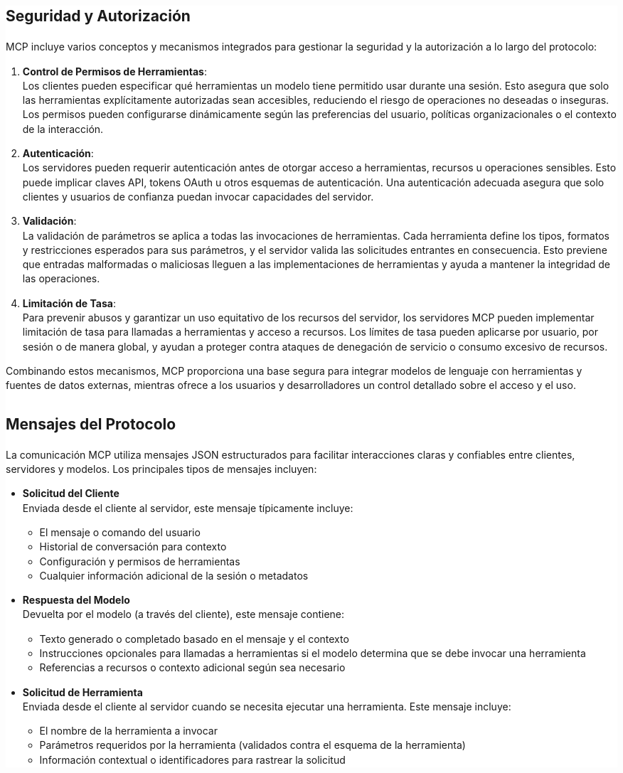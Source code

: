## Seguridad y Autorización

MCP incluye varios conceptos y mecanismos integrados para gestionar la seguridad y la autorización a lo largo del protocolo:

1. **Control de Permisos de Herramientas**:  
   Los clientes pueden especificar qué herramientas un modelo tiene permitido usar durante una sesión. Esto asegura que solo las herramientas explícitamente autorizadas sean accesibles, reduciendo el riesgo de operaciones no deseadas o inseguras. Los permisos pueden configurarse dinámicamente según las preferencias del usuario, políticas organizacionales o el contexto de la interacción.

2. **Autenticación**:  
   Los servidores pueden requerir autenticación antes de otorgar acceso a herramientas, recursos u operaciones sensibles. Esto puede implicar claves API, tokens OAuth u otros esquemas de autenticación. Una autenticación adecuada asegura que solo clientes y usuarios de confianza puedan invocar capacidades del servidor.

3. **Validación**:  
   La validación de parámetros se aplica a todas las invocaciones de herramientas. Cada herramienta define los tipos, formatos y restricciones esperados para sus parámetros, y el servidor valida las solicitudes entrantes en consecuencia. Esto previene que entradas malformadas o maliciosas lleguen a las implementaciones de herramientas y ayuda a mantener la integridad de las operaciones.

4. **Limitación de Tasa**:  
   Para prevenir abusos y garantizar un uso equitativo de los recursos del servidor, los servidores MCP pueden implementar limitación de tasa para llamadas a herramientas y acceso a recursos. Los límites de tasa pueden aplicarse por usuario, por sesión o de manera global, y ayudan a proteger contra ataques de denegación de servicio o consumo excesivo de recursos.

Combinando estos mecanismos, MCP proporciona una base segura para integrar modelos de lenguaje con herramientas y fuentes de datos externas, mientras ofrece a los usuarios y desarrolladores un control detallado sobre el acceso y el uso.

## Mensajes del Protocolo

La comunicación MCP utiliza mensajes JSON estructurados para facilitar interacciones claras y confiables entre clientes, servidores y modelos. Los principales tipos de mensajes incluyen:

- **Solicitud del Cliente**  
   Enviada desde el cliente al servidor, este mensaje típicamente incluye:
   - El mensaje o comando del usuario
   - Historial de conversación para contexto
   - Configuración y permisos de herramientas
   - Cualquier información adicional de la sesión o metadatos

- **Respuesta del Modelo**  
   Devuelta por el modelo (a través del cliente), este mensaje contiene:
   - Texto generado o completado basado en el mensaje y el contexto
   - Instrucciones opcionales para llamadas a herramientas si el modelo determina que se debe invocar una herramienta
   - Referencias a recursos o contexto adicional según sea necesario

- **Solicitud de Herramienta**  
   Enviada desde el cliente al servidor cuando se necesita ejecutar una herramienta. Este mensaje incluye:
   - El nombre de la herramienta a invocar
   - Parámetros requeridos por la herramienta (validados contra el esquema de la herramienta)
   - Información contextual o identificadores para rastrear la solicitud
